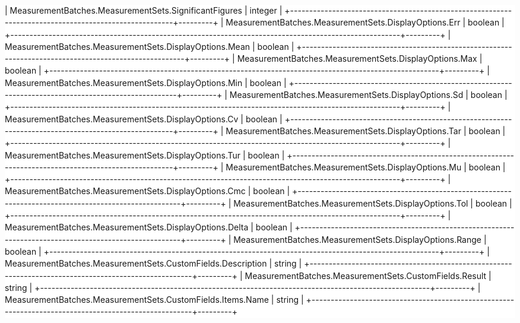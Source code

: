 | MeasurementBatches.MeasurementSets.SignificantFigures                                                | integer |
+------------------------------------------------------------------------------------------------------+---------+
| MeasurementBatches.MeasurementSets.DisplayOptions.Err                                                | boolean |
+------------------------------------------------------------------------------------------------------+---------+
| MeasurementBatches.MeasurementSets.DisplayOptions.Mean                                               | boolean |
+------------------------------------------------------------------------------------------------------+---------+
| MeasurementBatches.MeasurementSets.DisplayOptions.Max                                                | boolean |
+------------------------------------------------------------------------------------------------------+---------+
| MeasurementBatches.MeasurementSets.DisplayOptions.Min                                                | boolean |
+------------------------------------------------------------------------------------------------------+---------+
| MeasurementBatches.MeasurementSets.DisplayOptions.Sd                                                 | boolean |
+------------------------------------------------------------------------------------------------------+---------+
| MeasurementBatches.MeasurementSets.DisplayOptions.Cv                                                 | boolean |
+------------------------------------------------------------------------------------------------------+---------+
| MeasurementBatches.MeasurementSets.DisplayOptions.Tar                                                | boolean |
+------------------------------------------------------------------------------------------------------+---------+
| MeasurementBatches.MeasurementSets.DisplayOptions.Tur                                                | boolean |
+------------------------------------------------------------------------------------------------------+---------+
| MeasurementBatches.MeasurementSets.DisplayOptions.Mu                                                 | boolean |
+------------------------------------------------------------------------------------------------------+---------+
| MeasurementBatches.MeasurementSets.DisplayOptions.Cmc                                                | boolean |
+------------------------------------------------------------------------------------------------------+---------+
| MeasurementBatches.MeasurementSets.DisplayOptions.Tol                                                | boolean |
+------------------------------------------------------------------------------------------------------+---------+
| MeasurementBatches.MeasurementSets.DisplayOptions.Delta                                              | boolean |
+------------------------------------------------------------------------------------------------------+---------+
| MeasurementBatches.MeasurementSets.DisplayOptions.Range                                              | boolean |
+------------------------------------------------------------------------------------------------------+---------+
| MeasurementBatches.MeasurementSets.CustomFields.Description                                          | string  |
+------------------------------------------------------------------------------------------------------+---------+
| MeasurementBatches.MeasurementSets.CustomFields.Result                                               | string  |
+------------------------------------------------------------------------------------------------------+---------+
| MeasurementBatches.MeasurementSets.CustomFields.Items.Name                                           | string  |
+------------------------------------------------------------------------------------------------------+---------+